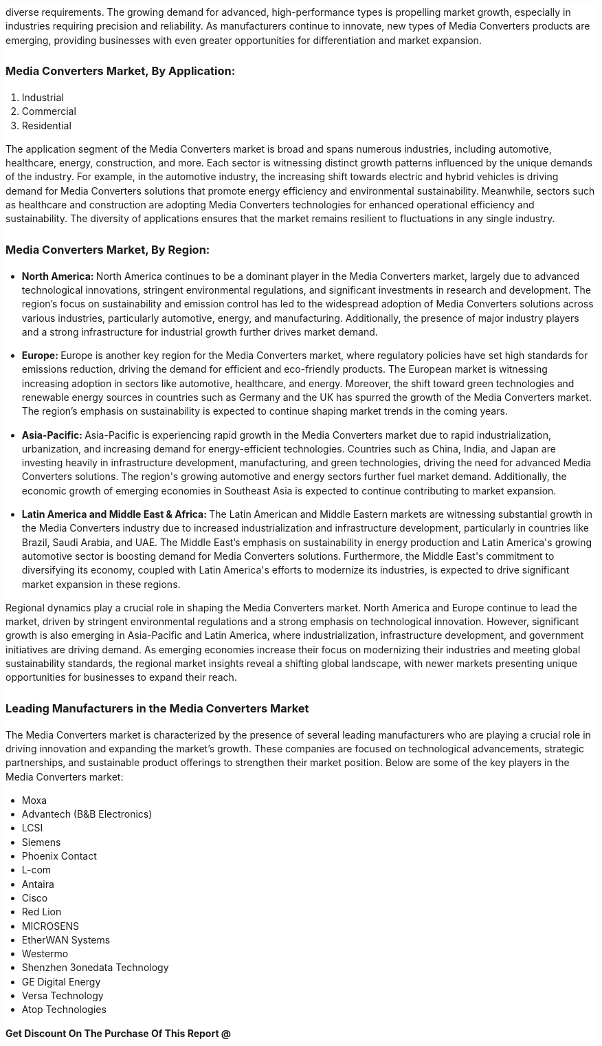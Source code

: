 diverse requirements. The growing demand for advanced, high-performance types is propelling market growth, especially in industries requiring precision and reliability. As manufacturers continue to innovate, new types of Media Converters products are emerging, providing businesses with even greater opportunities for differentiation and market expansion.</p><h3>Media Converters Market,&nbsp;By Application:</h3><ol><li>Industrial<li> Commercial<li> Residential</li></ol><p>The application segment of the Media Converters market is broad and spans numerous industries, including automotive, healthcare, energy, construction, and more. Each sector is witnessing distinct growth patterns influenced by the unique demands of the industry. For example, in the automotive industry, the increasing shift towards electric and hybrid vehicles is driving demand for Media Converters solutions that promote energy efficiency and environmental sustainability. Meanwhile, sectors such as healthcare and construction are adopting Media Converters technologies for enhanced operational efficiency and sustainability. The diversity of applications ensures that the market remains resilient to fluctuations in any single industry.</p><h3>Media Converters Market, By Region:</h3><ul><li><p><strong>North America:&nbsp;</strong>North America continues to be a dominant player in the Media Converters market, largely due to advanced technological innovations, stringent environmental regulations, and significant investments in research and development. The region&rsquo;s focus on sustainability and emission control has led to the widespread adoption of Media Converters solutions across various industries, particularly automotive, energy, and manufacturing. Additionally, the presence of major industry players and a strong infrastructure for industrial growth further drives market demand.</p></li><li><p><strong><strong>Europe:&nbsp;</strong></strong>Europe is another key region for the Media Converters market, where regulatory policies have set high standards for emissions reduction, driving the demand for efficient and eco-friendly products. The European market is witnessing increasing adoption in sectors like automotive, healthcare, and energy. Moreover, the shift toward green technologies and renewable energy sources in countries such as Germany and the UK has spurred the growth of the Media Converters market. The region&rsquo;s emphasis on sustainability is expected to continue shaping market trends in the coming years.</p></li><li><p><strong><strong>Asia-Pacific:&nbsp;</strong></strong>Asia-Pacific is experiencing rapid growth in the Media Converters market due to rapid industrialization, urbanization, and increasing demand for energy-efficient technologies. Countries such as China, India, and Japan are investing heavily in infrastructure development, manufacturing, and green technologies, driving the need for advanced Media Converters solutions. The region's growing automotive and energy sectors further fuel market demand. Additionally, the economic growth of emerging economies in Southeast Asia is expected to continue contributing to market expansion.</p></li><li><p><strong><strong>Latin America and Middle East &amp; Africa:&nbsp;</strong></strong>The Latin American and Middle Eastern markets are witnessing substantial growth in the Media Converters industry due to increased industrialization and infrastructure development, particularly in countries like Brazil, Saudi Arabia, and UAE. The Middle East&rsquo;s emphasis on sustainability in energy production and Latin America's growing automotive sector is boosting demand for Media Converters solutions. Furthermore, the Middle East's commitment to diversifying its economy, coupled with Latin America's efforts to modernize its industries, is expected to drive significant market expansion in these regions.</p></li></ul><p>Regional dynamics play a crucial role in shaping the Media Converters market. North America and Europe continue to lead the market, driven by stringent environmental regulations and a strong emphasis on technological innovation. However, significant growth is also emerging in Asia-Pacific and Latin America, where industrialization, infrastructure development, and government initiatives are driving demand. As emerging economies increase their focus on modernizing their industries and meeting global sustainability standards, the regional market insights reveal a shifting global landscape, with newer markets presenting unique opportunities for businesses to expand their reach.</p><h3><strong>Leading Manufacturers in the Media Converters Market</strong></h3><p>The Media Converters market is characterized by the presence of several leading manufacturers who are playing a crucial role in driving innovation and expanding the market&rsquo;s growth. These companies are focused on technological advancements, strategic partnerships, and sustainable product offerings to strengthen their market position. Below are some of the key players in the Media Converters market:</p></div><div class="article-main__content" data-test-id="publishing-text-block"><ul><li><span class="">Moxa<li>Advantech (B&B Electronics)<li>LCSI<li>Siemens<li>Phoenix Contact<li>L-com<li>Antaira<li>Cisco<li>Red Lion<li>MICROSENS<li>EtherWAN Systems<li>Westermo<li>Shenzhen 3onedata Technology<li>GE Digital Energy<li>Versa Technology<li>Atop Technologies</span></li></ul></div><div class="article-main__content" data-test-id="publishing-text-block"><p><span class="font-[700]"><strong>Get Discount On The Purchase Of This Report @</strong>